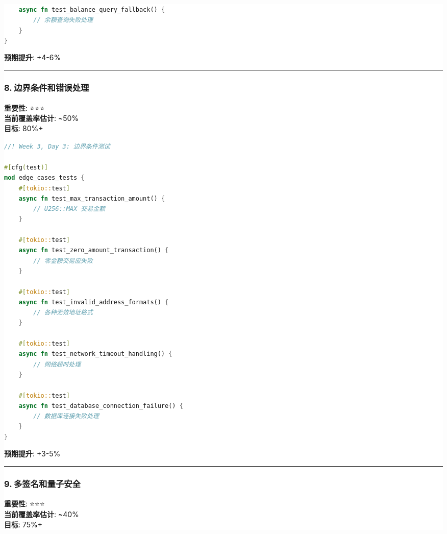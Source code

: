 ```rust
    async fn test_balance_query_fallback() {
        // 余额查询失败处理
    }
}
```

**预期提升**: +4-6%

---

### **8. 边界条件和错误处理**
**重要性**: ⭐⭐⭐  
**当前覆盖率估计**: ~50%  
**目标**: 80%+

```rust
//! Week 3, Day 3: 边界条件测试

#[cfg(test)]
mod edge_cases_tests {
    #[tokio::test]
    async fn test_max_transaction_amount() {
        // U256::MAX 交易金额
    }
    
    #[tokio::test]
    async fn test_zero_amount_transaction() {
        // 零金额交易应失败
    }
    
    #[tokio::test]
    async fn test_invalid_address_formats() {
        // 各种无效地址格式
    }
    
    #[tokio::test]
    async fn test_network_timeout_handling() {
        // 网络超时处理
    }
    
    #[tokio::test]
    async fn test_database_connection_failure() {
        // 数据库连接失败处理
    }
}
```

**预期提升**: +3-5%

---

### **9. 多签名和量子安全**
**重要性**: ⭐⭐⭐  
**当前覆盖率估计**: ~40%  
**目标**: 75%+
